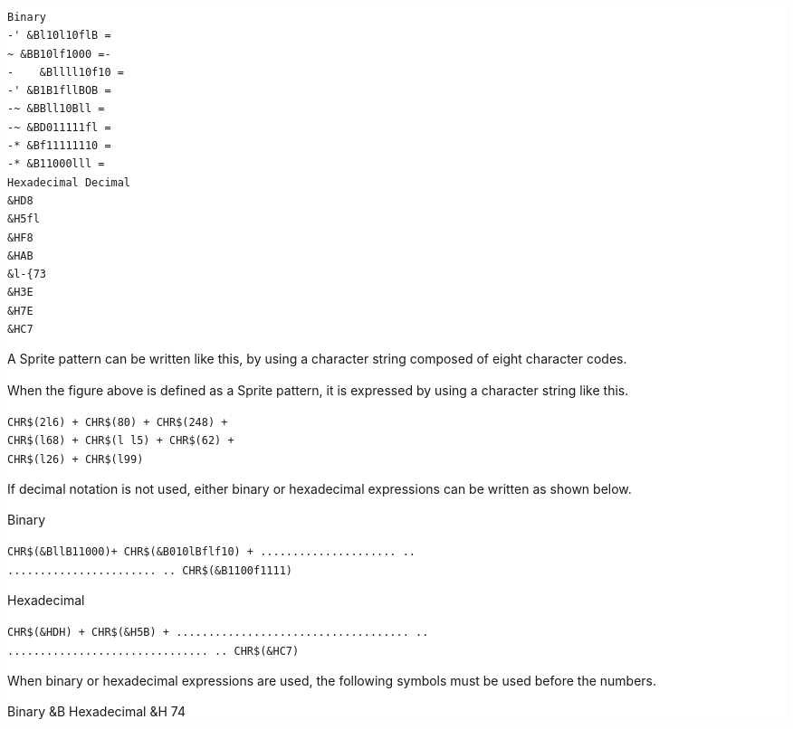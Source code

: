 ```txt
Binary 
-' &Bl10l10flB = 
~ &BB10lf1000 =- 
-    &Bllll10f10 = 
-' &B1B1fllBOB = 
-~ &BBll10Bll = 
-~ &BD011111fl = 
-* &Bf11111110 = 
-* &B11000lll = 
Hexadecimal Decimal 
&HD8 
&H5fl 
&HF8 
&HAB 
&l-{73 
&H3E 
&H7E 
&HC7 
```

A Sprite pattern can be written like this, by using a character string 
composed of eight character codes. 

When the figure above is defined as a Sprite pattern, it is expressed 
by using a character string like this. 

```
CHR$(2l6) + CHR$(80) + CHR$(248) + 
CHR$(l68) + CHR$(l l5) + CHR$(62) + 
CHR$(l26) + CHR$(l99) 
```

If decimal notation is not used, either binary or hexadecimal expressions 
can be written as shown below. 

Binary 

```
CHR$(&BllB11000)+ CHR$(&B010lBflf10) + ..................... .. 
....................... .. CHR$(&B1100f1111) 
```

Hexadecimal 

```
CHR$(&HDH) + CHR$(&H5B) + .................................... .. 
............................... .. CHR$(&HC7) 
```

When binary or hexadecimal expressions are used, the following 
symbols must be used before the numbers. 


Binary &B 
Hexadecimal &H 
74
